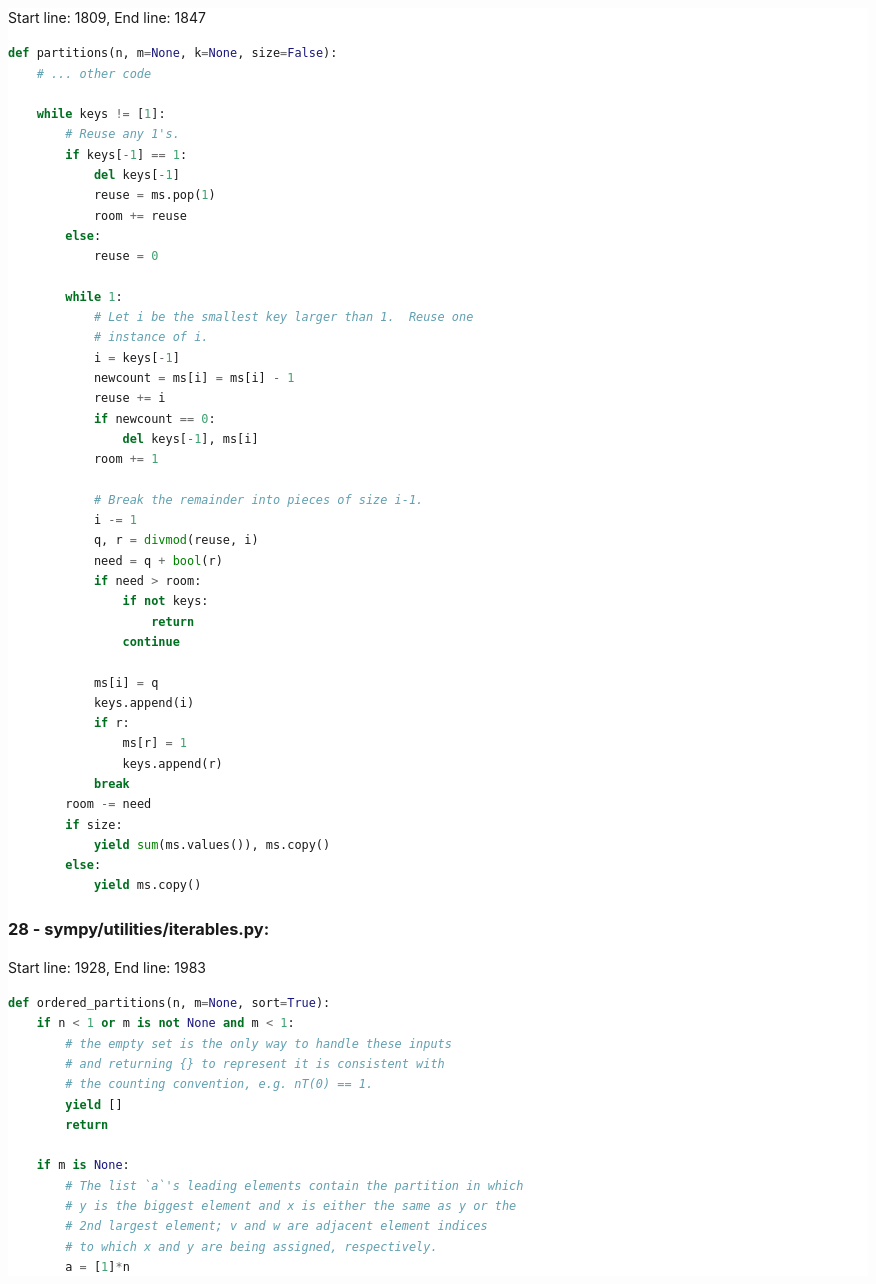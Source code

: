 Start line: 1809, End line: 1847

```python
def partitions(n, m=None, k=None, size=False):
    # ... other code

    while keys != [1]:
        # Reuse any 1's.
        if keys[-1] == 1:
            del keys[-1]
            reuse = ms.pop(1)
            room += reuse
        else:
            reuse = 0

        while 1:
            # Let i be the smallest key larger than 1.  Reuse one
            # instance of i.
            i = keys[-1]
            newcount = ms[i] = ms[i] - 1
            reuse += i
            if newcount == 0:
                del keys[-1], ms[i]
            room += 1

            # Break the remainder into pieces of size i-1.
            i -= 1
            q, r = divmod(reuse, i)
            need = q + bool(r)
            if need > room:
                if not keys:
                    return
                continue

            ms[i] = q
            keys.append(i)
            if r:
                ms[r] = 1
                keys.append(r)
            break
        room -= need
        if size:
            yield sum(ms.values()), ms.copy()
        else:
            yield ms.copy()
```
### 28 - sympy/utilities/iterables.py:

Start line: 1928, End line: 1983

```python
def ordered_partitions(n, m=None, sort=True):
    if n < 1 or m is not None and m < 1:
        # the empty set is the only way to handle these inputs
        # and returning {} to represent it is consistent with
        # the counting convention, e.g. nT(0) == 1.
        yield []
        return

    if m is None:
        # The list `a`'s leading elements contain the partition in which
        # y is the biggest element and x is either the same as y or the
        # 2nd largest element; v and w are adjacent element indices
        # to which x and y are being assigned, respectively.
        a = [1]*n
```